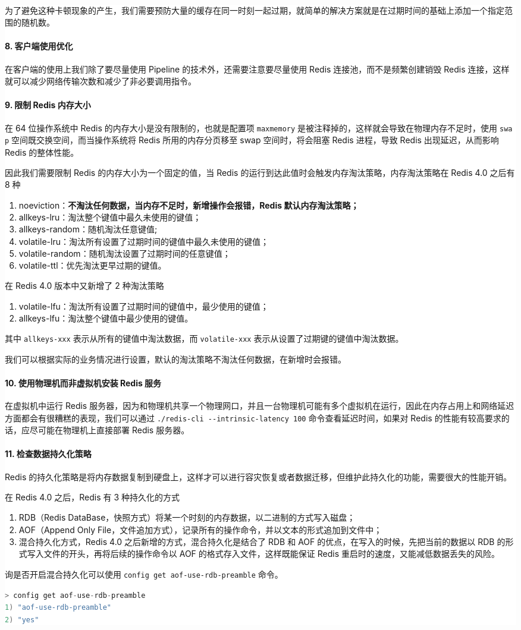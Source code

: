 为了避免这种卡顿现象的产生，我们需要预防大量的缓存在同一时刻一起过期，就简单的解决方案就是在过期时间的基础上添加一个指定范围的随机数。



#### 8. 客户端使用优化


在客户端的使用上我们除了要尽量使用 Pipeline 的技术外，还需要注意要尽量使用 Redis 连接池，而不是频繁创建销毁 Redis 连接，这样就可以减少网络传输次数和减少了非必要调用指令。

#### 9. 限制 Redis 内存大小

在 64 位操作系统中 Redis 的内存大小是没有限制的，也就是配置项 `maxmemory` 是被注释掉的，这样就会导致在物理内存不足时，使用 `swap` 空间既交换空间，而当操作系统将 Redis 所用的内存分页移至 swap 空间时，将会阻塞 Redis 进程，导致 Redis 出现延迟，从而影响 Redis 的整体性能。

因此我们需要限制 Redis 的内存大小为一个固定的值，当 Redis 的运行到达此值时会触发内存淘汰策略，内存淘汰策略在 Redis 4.0 之后有 8 种
1. noeviction：**不淘汰任何数据，当内存不足时，新增操作会报错，Redis 默认内存淘汰策略；**
2. allkeys-lru：淘汰整个键值中最久未使用的键值；
3. allkeys-random：随机淘汰任意键值;
4. volatile-lru：淘汰所有设置了过期时间的键值中最久未使用的键值；
5. volatile-random：随机淘汰设置了过期时间的任意键值；
6. volatile-ttl：优先淘汰更早过期的键值。

在 Redis 4.0 版本中又新增了 2 种淘汰策略
1. volatile-lfu：淘汰所有设置了过期时间的键值中，最少使用的键值；
2. allkeys-lfu：淘汰整个键值中最少使用的键值。

其中 `allkeys-xxx` 表示从所有的键值中淘汰数据，而 `volatile-xxx` 表示从设置了过期键的键值中淘汰数据。

我们可以根据实际的业务情况进行设置，默认的淘汰策略不淘汰任何数据，在新增时会报错。






#### 10. 使用物理机而非虚拟机安装 Redis 服务

在虚拟机中运行 Redis 服务器，因为和物理机共享一个物理网口，并且一台物理机可能有多个虚拟机在运行，因此在内存占用上和网络延迟方面都会有很糟糕的表现，我们可以通过 `./redis-cli --intrinsic-latency 100` 命令查看延迟时间，如果对 Redis 的性能有较高要求的话，应尽可能在物理机上直接部署 Redis 服务器。




#### 11. 检查数据持久化策略

Redis 的持久化策略是将内存数据复制到硬盘上，这样才可以进行容灾恢复或者数据迁移，但维护此持久化的功能，需要很大的性能开销。

在 Redis 4.0 之后，Redis 有 3 种持久化的方式
1. RDB（Redis DataBase，快照方式）将某一个时刻的内存数据，以二进制的方式写入磁盘；
2. AOF（Append Only File，文件追加方式），记录所有的操作命令，并以文本的形式追加到文件中；
3. 混合持久化方式，Redis 4.0 之后新增的方式，混合持久化是结合了 RDB 和 AOF 的优点，在写入的时候，先把当前的数据以 RDB 的形式写入文件的开头，再将后续的操作命令以 AOF 的格式存入文件，这样既能保证 Redis 重启时的速度，又能减低数据丢失的风险。


询是否开启混合持久化可以使用 `config get aof-use-rdb-preamble` 命令。

```s
> config get aof-use-rdb-preamble
1) "aof-use-rdb-preamble"
2) "yes"
```
